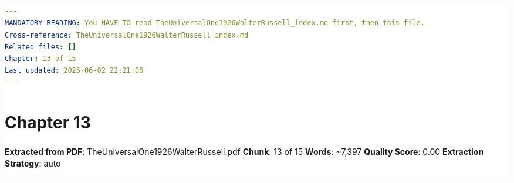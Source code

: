 ```yaml
---
MANDATORY READING: You HAVE TO read TheUniversalOne1926WalterRussell_index.md first, then this file.
Cross-reference: TheUniversalOne1926WalterRussell_index.md
Related files: []
Chapter: 13 of 15
Last updated: 2025-06-02 22:21:06
---
```


# Chapter 13

**Extracted from PDF**: TheUniversalOne1926WalterRussell.pdf
**Chunk**: 13 of 15
**Words**: ~7,397
**Quality Score**: 0.00
**Extraction Strategy**: auto

---
